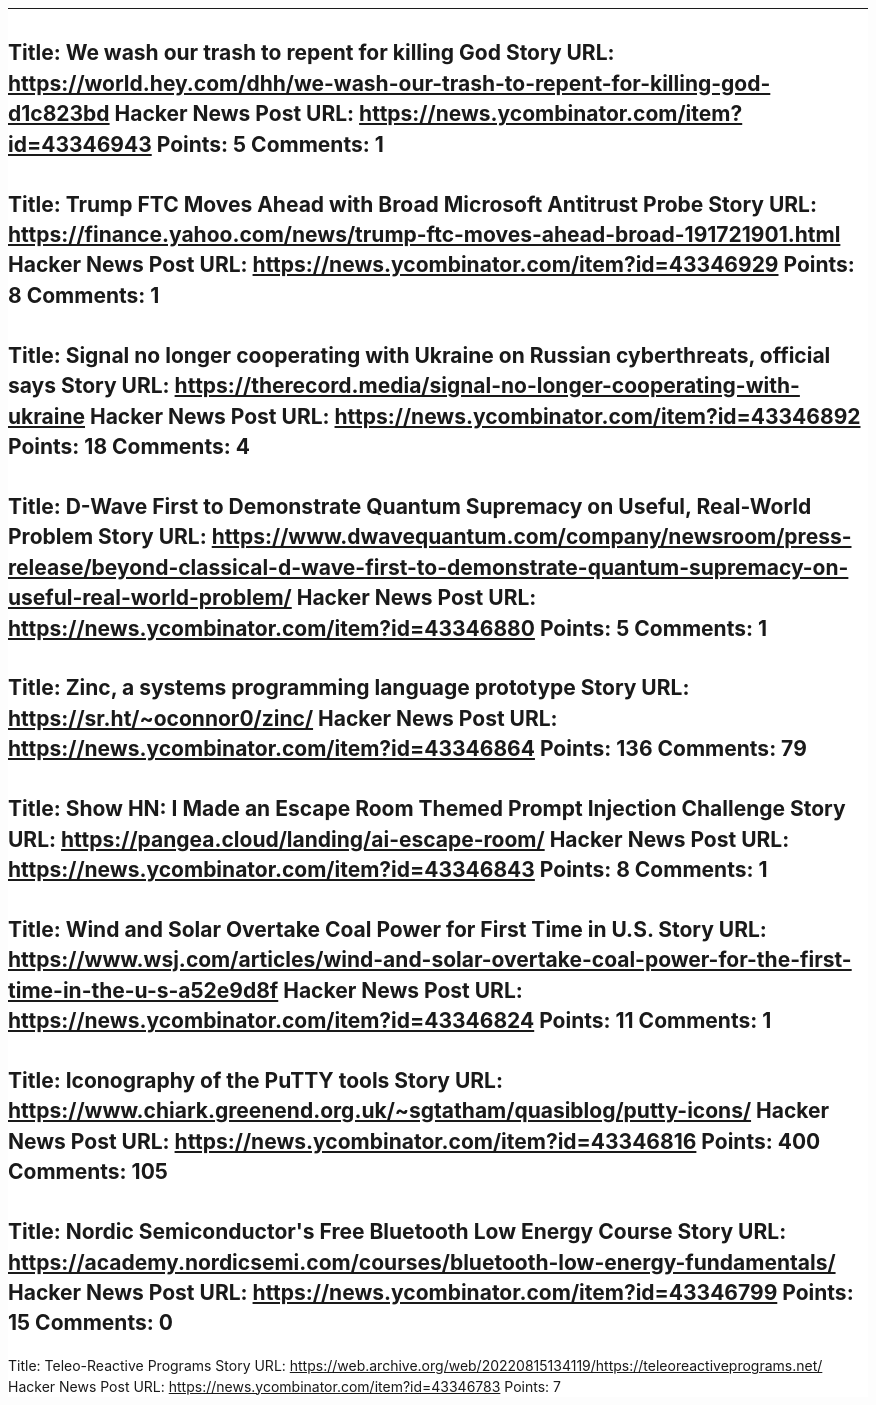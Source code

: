 ----------------------------------------
Title: We wash our trash to repent for killing God
Story URL: https://world.hey.com/dhh/we-wash-our-trash-to-repent-for-killing-god-d1c823bd
Hacker News Post URL: https://news.ycombinator.com/item?id=43346943
Points: 5
Comments: 1
----------------------------------------
Title: Trump FTC Moves Ahead with Broad Microsoft Antitrust Probe
Story URL: https://finance.yahoo.com/news/trump-ftc-moves-ahead-broad-191721901.html
Hacker News Post URL: https://news.ycombinator.com/item?id=43346929
Points: 8
Comments: 1
----------------------------------------
Title: Signal no longer cooperating with Ukraine on Russian cyberthreats, official says
Story URL: https://therecord.media/signal-no-longer-cooperating-with-ukraine
Hacker News Post URL: https://news.ycombinator.com/item?id=43346892
Points: 18
Comments: 4
----------------------------------------
Title: D-Wave First to Demonstrate Quantum Supremacy on Useful, Real-World Problem
Story URL: https://www.dwavequantum.com/company/newsroom/press-release/beyond-classical-d-wave-first-to-demonstrate-quantum-supremacy-on-useful-real-world-problem/
Hacker News Post URL: https://news.ycombinator.com/item?id=43346880
Points: 5
Comments: 1
----------------------------------------
Title: Zinc, a systems programming language prototype
Story URL: https://sr.ht/~oconnor0/zinc/
Hacker News Post URL: https://news.ycombinator.com/item?id=43346864
Points: 136
Comments: 79
----------------------------------------
Title: Show HN: I Made an Escape Room Themed Prompt Injection Challenge
Story URL: https://pangea.cloud/landing/ai-escape-room/
Hacker News Post URL: https://news.ycombinator.com/item?id=43346843
Points: 8
Comments: 1
----------------------------------------
Title: Wind and Solar Overtake Coal Power for First Time in U.S.
Story URL: https://www.wsj.com/articles/wind-and-solar-overtake-coal-power-for-the-first-time-in-the-u-s-a52e9d8f
Hacker News Post URL: https://news.ycombinator.com/item?id=43346824
Points: 11
Comments: 1
----------------------------------------
Title: Iconography of the PuTTY tools
Story URL: https://www.chiark.greenend.org.uk/~sgtatham/quasiblog/putty-icons/
Hacker News Post URL: https://news.ycombinator.com/item?id=43346816
Points: 400
Comments: 105
----------------------------------------
Title: Nordic Semiconductor's Free Bluetooth Low Energy Course
Story URL: https://academy.nordicsemi.com/courses/bluetooth-low-energy-fundamentals/
Hacker News Post URL: https://news.ycombinator.com/item?id=43346799
Points: 15
Comments: 0
----------------------------------------
Title: Teleo-Reactive Programs
Story URL: https://web.archive.org/web/20220815134119/https://teleoreactiveprograms.net/
Hacker News Post URL: https://news.ycombinator.com/item?id=43346783
Points: 7